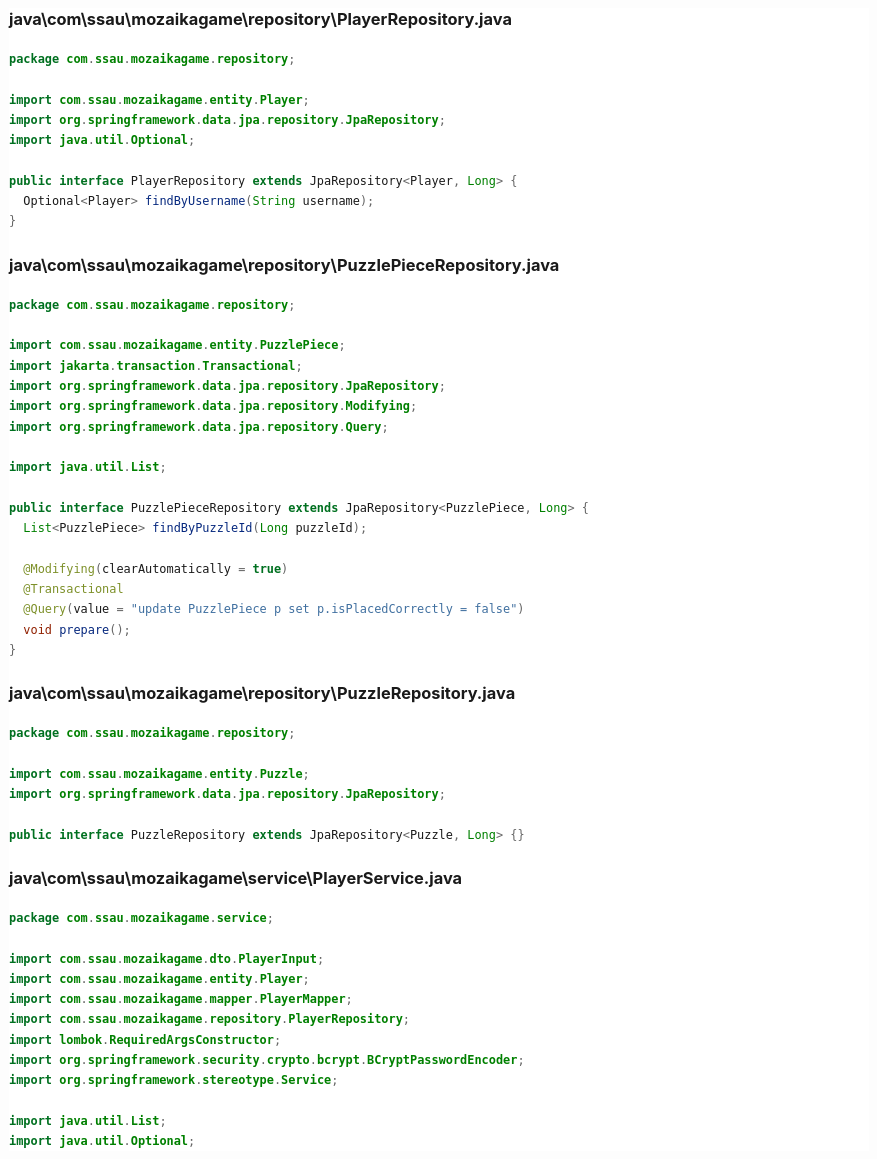 ### java\com\ssau\mozaikagame\repository\PlayerRepository.java
```java
package com.ssau.mozaikagame.repository;

import com.ssau.mozaikagame.entity.Player;
import org.springframework.data.jpa.repository.JpaRepository;
import java.util.Optional;

public interface PlayerRepository extends JpaRepository<Player, Long> {
  Optional<Player> findByUsername(String username);
}
```

### java\com\ssau\mozaikagame\repository\PuzzlePieceRepository.java
```java
package com.ssau.mozaikagame.repository;

import com.ssau.mozaikagame.entity.PuzzlePiece;
import jakarta.transaction.Transactional;
import org.springframework.data.jpa.repository.JpaRepository;
import org.springframework.data.jpa.repository.Modifying;
import org.springframework.data.jpa.repository.Query;

import java.util.List;

public interface PuzzlePieceRepository extends JpaRepository<PuzzlePiece, Long> {
  List<PuzzlePiece> findByPuzzleId(Long puzzleId);

  @Modifying(clearAutomatically = true)
  @Transactional
  @Query(value = "update PuzzlePiece p set p.isPlacedCorrectly = false")
  void prepare();
}
```

### java\com\ssau\mozaikagame\repository\PuzzleRepository.java
```java
package com.ssau.mozaikagame.repository;

import com.ssau.mozaikagame.entity.Puzzle;
import org.springframework.data.jpa.repository.JpaRepository;

public interface PuzzleRepository extends JpaRepository<Puzzle, Long> {}
```

### java\com\ssau\mozaikagame\service\PlayerService.java
```java
package com.ssau.mozaikagame.service;

import com.ssau.mozaikagame.dto.PlayerInput;
import com.ssau.mozaikagame.entity.Player;
import com.ssau.mozaikagame.mapper.PlayerMapper;
import com.ssau.mozaikagame.repository.PlayerRepository;
import lombok.RequiredArgsConstructor;
import org.springframework.security.crypto.bcrypt.BCryptPasswordEncoder;
import org.springframework.stereotype.Service;

import java.util.List;
import java.util.Optional;

```